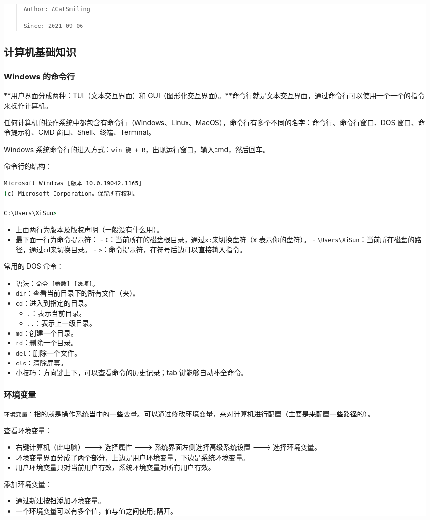 > `Author: ACatSmiling`
>
> `Since: 2021-09-06`

## 计算机基础知识

### Windows 的命令行

**用户界面分成两种：TUI（文本交互界面）和 GUI（图形化交互界面）。**命令行就是文本交互界面，通过命令行可以使用一个一个的指令来操作计算机。

任何计算机的操作系统中都包含有命令行（Windows、Linux、MacOS），命令行有多个不同的名字：命令行、命令行窗口、DOS 窗口、命令提示符、CMD 窗口、Shell、终端、Terminal。

Windows 系统命令行的进入方式：`win 键 + R`，出现运行窗口，输入cmd，然后回车。

命令行的结构：

```cmd
Microsoft Windows [版本 10.0.19042.1165]
(c) Microsoft Corporation。保留所有权利。

C:\Users\XiSun>
```

   - 上面两行为版本及版权声明（一般没有什么用）。
   - 最下面一行为命令提示符：
           - `C`：当前所在的磁盘根目录，通过`x:`来切换盘符（x 表示你的盘符）。
           - `\Users\XiSun`：当前所在磁盘的路径，通过`cd`来切换目录。
           - `>`：命令提示符，在符号后边可以直接输入指令。

常用的 DOS 命令：
- 语法：`命令 [参数] [选项]`。
- `dir`：查看当前目录下的所有文件（夹）。
- `cd`：进入到指定的目录。
  - `.`：表示当前目录。
  - `..`：表示上一级目录。
- `md`：创建一个目录。
- `rd`：删除一个目录。
- `del`：删除一个文件。
- `cls`：清除屏幕。
- 小技巧：方向键上下，可以查看命令的历史记录；tab 键能够自动补全命令。

### 环境变量

`环境变量`：指的就是操作系统当中的一些变量。可以通过修改环境变量，来对计算机进行配置（主要是来配置一些路径的）。

查看环境变量：
- 右键计算机（此电脑）---> 选择属性 ---> 系统界面左侧选择高级系统设置 ---> 选择环境变量。
- 环境变量界面分成了两个部分，上边是用户环境变量，下边是系统环境变量。
- 用户环境变量只对当前用户有效，系统环境变量对所有用户有效。

添加环境变量：
- 通过新建按钮添加环境变量。
- 一个环境变量可以有多个值，值与值之间使用`;`隔开。
